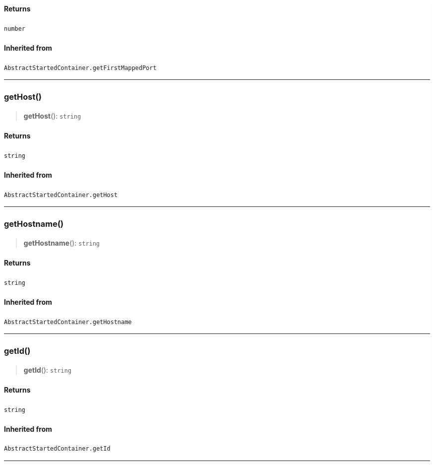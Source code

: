 #### Returns

`number`

#### Inherited from

`AbstractStartedContainer.getFirstMappedPort`

***

<a id="gethost"></a>

### getHost()

> **getHost**(): `string`

#### Returns

`string`

#### Inherited from

`AbstractStartedContainer.getHost`

***

<a id="gethostname"></a>

### getHostname()

> **getHostname**(): `string`

#### Returns

`string`

#### Inherited from

`AbstractStartedContainer.getHostname`

***

<a id="getid"></a>

### getId()

> **getId**(): `string`

#### Returns

`string`

#### Inherited from

`AbstractStartedContainer.getId`

***

